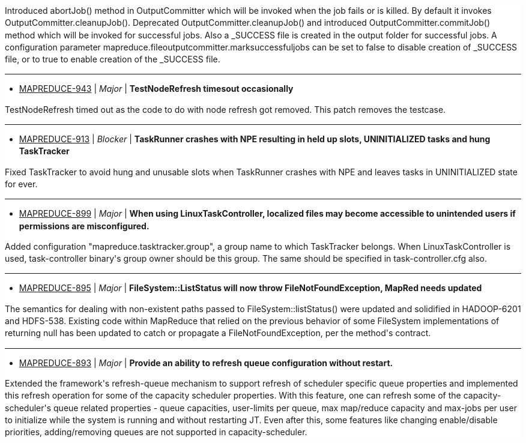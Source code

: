 Introduced abortJob() method in OutputCommitter which will be invoked when the job fails or is killed. By default it invokes OutputCommitter.cleanupJob(). Deprecated OutputCommitter.cleanupJob() and introduced OutputCommitter.commitJob() method which will be invoked for successful jobs. Also a \_SUCCESS file is created in the output folder for successful jobs. A configuration parameter mapreduce.fileoutputcommitter.marksuccessfuljobs can be set to false to disable creation of \_SUCCESS file, or to true to enable creation of the \_SUCCESS file.


---

* [MAPREDUCE-943](https://issues.apache.org/jira/browse/MAPREDUCE-943) | *Major* | **TestNodeRefresh timesout occasionally**

TestNodeRefresh timed out as the code to do with node refresh got removed. This patch removes the testcase.


---

* [MAPREDUCE-913](https://issues.apache.org/jira/browse/MAPREDUCE-913) | *Blocker* | **TaskRunner crashes with NPE resulting in held up slots, UNINITIALIZED tasks and hung TaskTracker**

Fixed TaskTracker to avoid hung and unusable slots when TaskRunner crashes with NPE and leaves tasks in UNINITIALIZED state for ever.


---

* [MAPREDUCE-899](https://issues.apache.org/jira/browse/MAPREDUCE-899) | *Major* | **When using LinuxTaskController, localized files may become accessible to unintended users if permissions are misconfigured.**

Added configuration "mapreduce.tasktracker.group", a group name to which TaskTracker belongs. When LinuxTaskController is used, task-controller binary's group owner should be this group. The same should be specified in task-controller.cfg also.


---

* [MAPREDUCE-895](https://issues.apache.org/jira/browse/MAPREDUCE-895) | *Major* | **FileSystem::ListStatus will now throw FileNotFoundException, MapRed needs updated**

The semantics for dealing with non-existent paths passed to FileSystem::listStatus() were updated and solidified in HADOOP-6201 and HDFS-538.  Existing code within MapReduce that relied on the previous behavior of some FileSystem implementations of returning null has been updated to catch or propagate a FileNotFoundException, per the method's contract.


---

* [MAPREDUCE-893](https://issues.apache.org/jira/browse/MAPREDUCE-893) | *Major* | **Provide an ability to refresh queue configuration without restart.**

Extended the framework's refresh-queue mechanism to support refresh of scheduler specific queue properties and implemented this refresh operation for some of the capacity scheduler properties. With this feature, one can refresh some of the capacity-scheduler's queue related properties - queue capacities, user-limits per queue, max map/reduce capacity and max-jobs per user to initialize while the system is running and without restarting JT. Even after this, some features like changing enable/disable priorities, adding/removing queues are not supported in capacity-scheduler.
